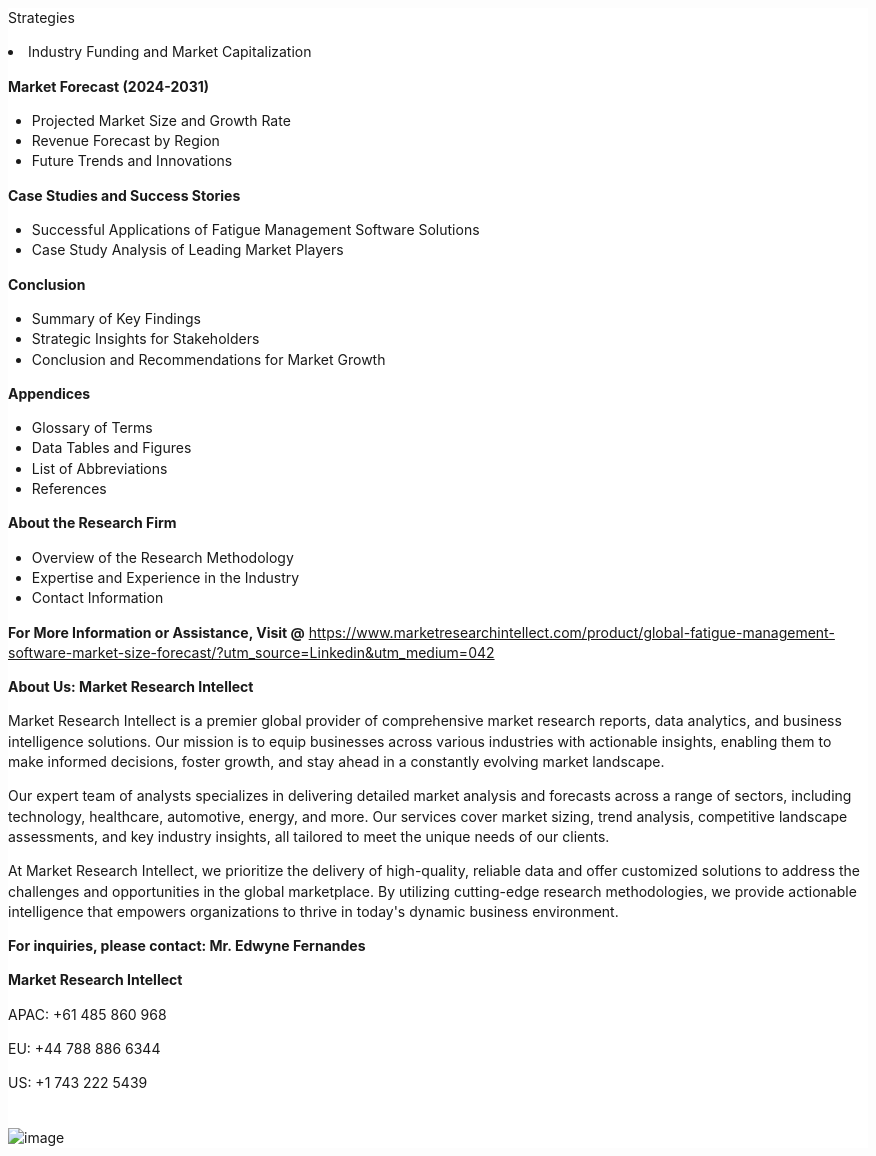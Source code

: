 Strategies</li><li>Industry Funding and Market Capitalization</li></ul><p><strong>Market Forecast (2024-2031)</strong></p><ul><li>Projected Market Size and Growth Rate</li><li>Revenue Forecast by Region</li><li>Future Trends and Innovations</li></ul><p><strong>Case Studies and Success Stories</strong></p><ul><li>Successful Applications of Fatigue Management Software Solutions</li><li>Case Study Analysis of Leading Market Players</li></ul><p><strong>Conclusion</strong></p><ul><li>Summary of Key Findings</li><li>Strategic Insights for Stakeholders</li><li>Conclusion and Recommendations for Market Growth</li></ul><p><strong>Appendices</strong></p><ul><li>Glossary of Terms</li><li>Data Tables and Figures</li><li>List of Abbreviations</li><li>References</li></ul><p><strong>About the Research Firm</strong></p><ul><li>Overview of the Research Methodology</li><li>Expertise and Experience in the Industry</li><li>Contact Information</li></ul></div><div class="article-main__content" data-test-id="publishing-text-block"><p><span class="font-[700]"><strong>For More Information or Assistance, Visit @</strong>&nbsp;<a href="https://www.marketresearchintellect.com/product/global-fatigue-management-software-market-size-forecast/?utm_source=Linkedin&utm_medium=042">https://www.marketresearchintellect.com/product/global-fatigue-management-software-market-size-forecast/?utm_source=Linkedin&utm_medium=042</a></span></p><p><strong>About Us: Market Research Intellect</strong></p><p>Market Research Intellect is a premier global provider of comprehensive market research reports, data analytics, and business intelligence solutions. Our mission is to equip businesses across various industries with actionable insights, enabling them to make informed decisions, foster growth, and stay ahead in a constantly evolving market landscape.</p><p>Our expert team of analysts specializes in delivering detailed market analysis and forecasts across a range of sectors, including technology, healthcare, automotive, energy, and more. Our services cover market sizing, trend analysis, competitive landscape assessments, and key industry insights, all tailored to meet the unique needs of our clients.</p><p>At Market Research Intellect, we prioritize the delivery of high-quality, reliable data and offer customized solutions to address the challenges and opportunities in the global marketplace. By utilizing cutting-edge research methodologies, we provide actionable intelligence that empowers organizations to thrive in today's dynamic business environment.</p><p><strong>For inquiries, please contact: Mr. Edwyne Fernandes</strong></p><p><strong>Market Research Intellect</strong></p><p>APAC: +61 485 860 968</p><p>EU: +44 788 886 6344</p><p>US: +1 743 222 5439</p></div><div class="article-main__content" data-test-id="publishing-text-block">&nbsp;</div>
![image](https://github.com/user-attachments/assets/c57ae699-b02c-451e-aadc-fc7d41d7ae4d)
